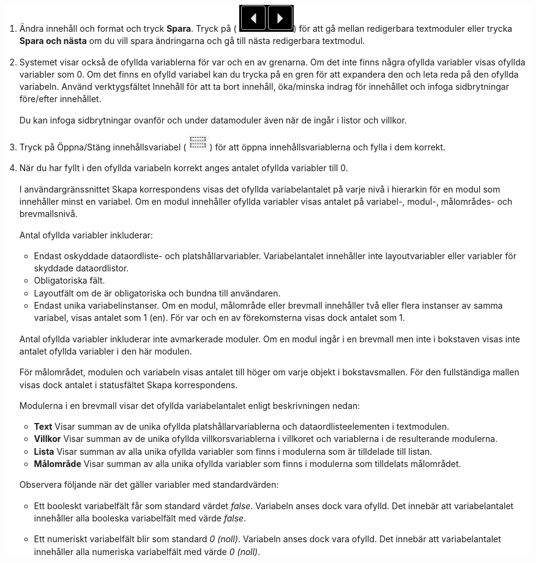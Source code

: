 1. Ändra innehåll och format och tryck **Spara**. Tryck på ( ![editnextmoduleccr](assets/editnextmoduleccr.png)) för att gå mellan redigerbara textmoduler eller trycka **Spara och nästa** om du vill spara ändringarna och gå till nästa redigerbara textmodul.
1. Systemet visar också de ofyllda variablerna för var och en av grenarna. Om det inte finns några ofyllda variabler visas ofyllda variabler som 0. Om det finns en ofylld variabel kan du trycka på en gren för att expandera den och leta reda på den ofyllda variabeln. Använd verktygsfältet Innehåll för att ta bort innehåll, öka/minska indrag för innehållet och infoga sidbrytningar före/efter innehållet.

   Du kan infoga sidbrytningar ovanför och under datamoduler även när de ingår i listor och villkor.

1. Tryck på Öppna/Stäng innehållsvariabel ( ![opencontentvariables](assets/opencontentvariables.png)) för att öppna innehållsvariablerna och fylla i dem korrekt.
1. När du har fyllt i den ofyllda variabeln korrekt anges antalet ofyllda variabler till 0.

   I användargränssnittet Skapa korrespondens visas det ofyllda variabelantalet på varje nivå i hierarkin för en modul som innehåller minst en variabel. Om en modul innehåller ofyllda variabler visas antalet på variabel-, modul-, målområdes- och brevmallsnivå.

   Antal ofyllda variabler inkluderar:

   * Endast oskyddade dataordliste- och platshållarvariabler. Variabelantalet innehåller inte layoutvariabler eller variabler för skyddade dataordlistor.
   * Obligatoriska fält.
   * Layoutfält om de är obligatoriska och bundna till användaren.
   * Endast unika variabelinstanser. Om en modul, målområde eller brevmall innehåller två eller flera instanser av samma variabel, visas antalet som 1 (en). För var och en av förekomsterna visas dock antalet som 1.

   Antal ofyllda variabler inkluderar inte avmarkerade moduler. Om en modul ingår i en brevmall men inte i bokstaven visas inte antalet ofyllda variabler i den här modulen.

   För målområdet, modulen och variabeln visas antalet till höger om varje objekt i bokstavsmallen. För den fullständiga mallen visas dock antalet i statusfältet Skapa korrespondens.

   Modulerna i en brevmall visar det ofyllda variabelantalet enligt beskrivningen nedan:

   * **Text** Visar summan av de unika ofyllda platshållarvariablerna och dataordlisteelementen i textmodulen.
   * **Villkor** Visar summan av de unika ofyllda villkorsvariablerna i villkoret och variablerna i de resulterande modulerna.
   * **Lista** Visar summan av alla unika ofyllda variabler som finns i modulerna som är tilldelade till listan.
   * **Målområde** Visar summan av alla unika ofyllda variabler som finns i modulerna som tilldelats målområdet.

   Observera följande när det gäller variabler med standardvärden:

   * Ett booleskt variabelfält får som standard värdet *false*. Variabeln anses dock vara ofylld. Det innebär att variabelantalet innehåller alla booleska variabelfält med värde *false*.

   * Ett numeriskt variabelfält blir som standard *0 (noll)*. Variabeln anses dock vara ofylld. Det innebär att variabelantalet innehåller alla numeriska variabelfält med värde *0 (noll)*.

